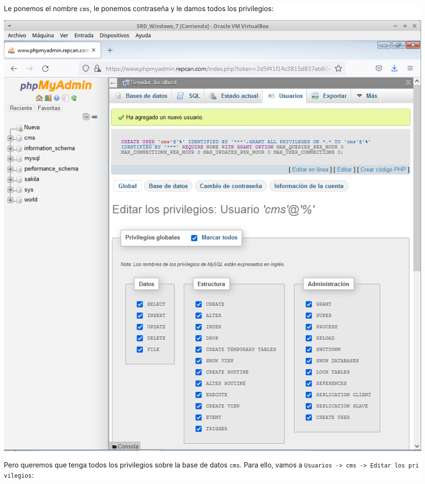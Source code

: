 Le ponemos el nombre `cms`, le ponemos contraseña y le damos todos los privilegios:

![6-6](./img/81.png)

Pero queremos que tenga todos los privilegios sobre la base de datos `cms`. Para ello, vamos a `Usuarios -> cms -> Editar los privilegios`:
